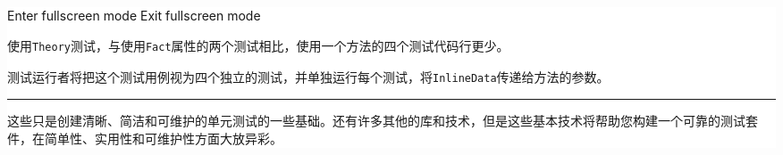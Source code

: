 Enter fullscreen mode Exit fullscreen mode

使用`Theory`测试，与使用`Fact`属性的两个测试相比，使用一个方法的四个测试代码行更少。

测试运行者将把这个测试用例视为四个独立的测试，并单独运行每个测试，将`InlineData`传递给方法的参数。

* * *

这些只是创建清晰、简洁和可维护的单元测试的一些基础。还有许多其他的库和技术，但是这些基本技术将帮助您构建一个可靠的测试套件，在简单性、实用性和可维护性方面大放异彩。